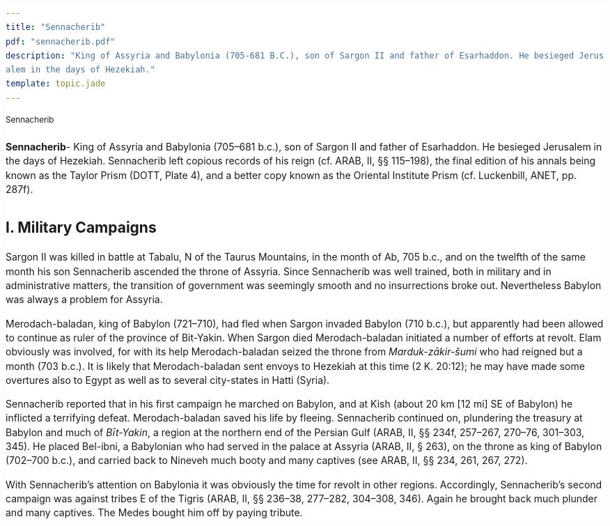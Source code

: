 ```yaml
---
title: "Sennacherib"
pdf: "sennacherib.pdf"
description: "King of Assyria and Babylonia (705-681 B.C.), son of Sargon II and father of Esarhaddon. He besieged Jerusalem in the days of Hezekiah."
template: topic.jade
---
```



<sup>Sennacherib</sup>

**Sennacherib**- King of Assyria and Babylonia (705–681 b.c.), son of
Sargon II and father of Esarhaddon. He besieged Jerusalem in the days of
Hezekiah. Sennacherib left copious records of his reign (cf. ARAB, II,
§§ 115–198), the final edition of his annals being known as the Taylor
Prism (DOTT, Plate 4), and a better copy known as the Oriental Institute
Prism (cf. Luckenbill, ANET, pp. 287f).

I. Military Campaigns
---------------------

Sargon II was killed in battle at Tabalu, N of the Taurus Mountains, in
the month of Ab, 705 b.c., and on the twelfth of the same month his son
Sennacherib ascended the throne of Assyria. Since Sennacherib was well
trained, both in military and in administrative matters, the transition
of government was seemingly smooth and no insurrections broke out.
Nevertheless Babylon was always a problem for Assyria.

Merodach-baladan, king of Babylon (721–710), had fled when Sargon
invaded Babylon (710 b.c.), but apparently had been allowed to continue
as ruler of the province of Bit-Yakin. When Sargon died Merodach-baladan
initiated a number of efforts at revolt. Elam obviously was involved,
for with its help Merodach-baladan seized the throne from
*Marduk-zākir-šumi* who had reigned but a month (703 b.c.). It is likely
that Merodach-baladan sent envoys to Hezekiah at this time (2 K. 20:12);
he may have made some overtures also to Egypt as well as to several
city-states in Hatti (Syria).

Sennacherib reported that in his first campaign he marched on Babylon,
and at Kish (about 20 km [12 mi] SE of Babylon) he inflicted a
terrifying defeat. Merodach-baladan saved his life by fleeing.
Sennacherib continued on, plundering the treasury at Babylon and much of
*Bīt-Yakin*, a region at the northern end of the Persian Gulf (ARAB, II,
§§ 234f, 257–267, 270–76, 301–303, 345). He placed Bel-ibni, a
Babylonian who had served in the palace at Assyria (ARAB, II, § 263), on
the throne as king of Babylon (702–700 b.c.), and carried back to
Nineveh much booty and many captives (see ARAB, II, §§ 234, 261, 267,
272).

With Sennacherib’s attention on Babylonia it was obviously the time for
revolt in other regions. Accordingly, Sennacherib’s second campaign was
against tribes E of the Tigris (ARAB, II, §§ 236–38, 277–282, 304–308,
346). Again he brought back much plunder and many captives. The Medes
bought him off by paying tribute.
